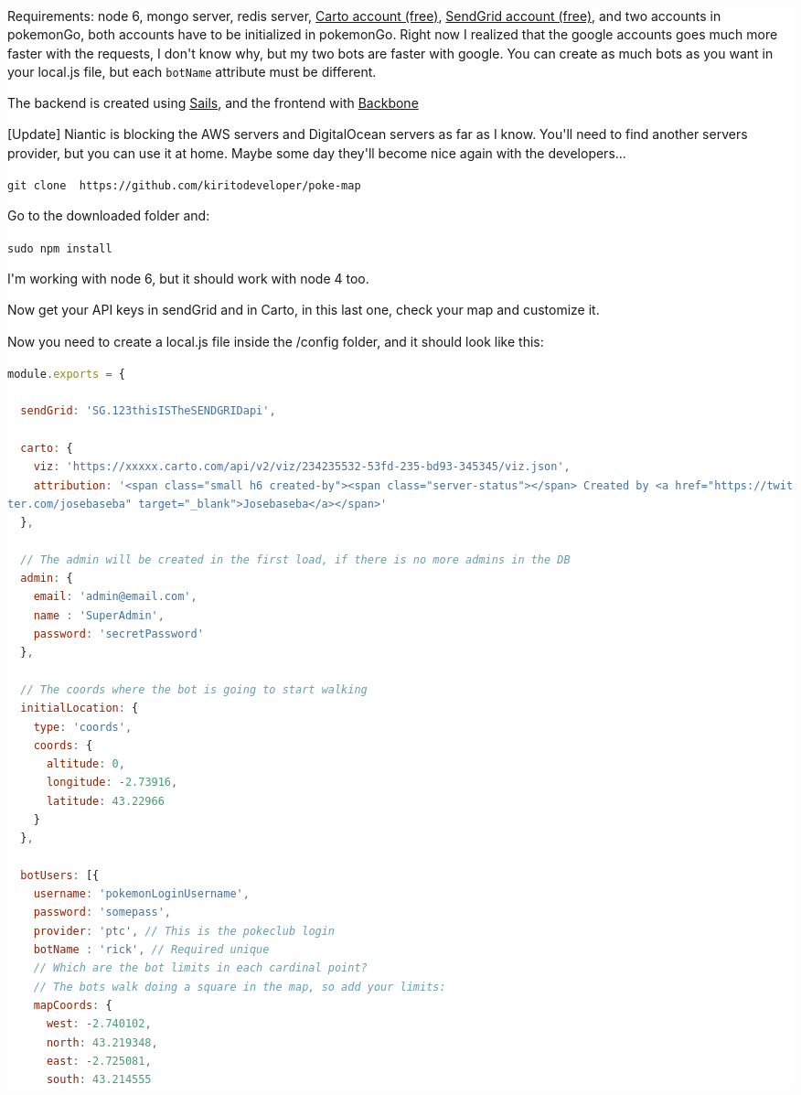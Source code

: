 Requirements: node 6, mongo server, redis server, [Carto account (free)](https://carto.com), [SendGrid account (free)](https://sendgrid.com), and two accounts in pokemonGo, both accounts have to be initialized in pokemonGo. Right now I realized that the google accounts goes much more faster with the requests, I don't know why, but my two bots are faster with google. You can create as much bots as you want in your local.js file, but each `botName` attribute must be different.

The backend is created using [Sails](http://sailsjs.org/), and the frontend with [Backbone](http://backbonejs.org/)

[Update] Niantic is blocking the AWS servers and DigitalOcean servers as far as I know. You'll need to find another servers provider, but you can use it at home. Maybe some day they'll become nice again with the developers...

```
git clone  https://github.com/kiritodeveloper/poke-map
```

Go to the downloaded folder and:

```
sudo npm install
```

I'm working with node 6, but it should work with node 4 too.

Now get your API keys in sendGrid and in Carto, in this last one, check your map and customize it.

Now you need to create a local.js file inside the /config folder, and it should look like this:

```javascript
module.exports = {

  sendGrid: 'SG.123thisISTheSENDGRIDapi',

  carto: {
    viz: 'https://xxxxx.carto.com/api/v2/viz/234235532-53fd-235-bd93-345345/viz.json',
    attribution: '<span class="small h6 created-by"><span class="server-status"></span> Created by <a href="https://twitter.com/josebaseba" target="_blank">Josebaseba</a></span>'
  },

  // The admin will be created in the first load, if there is no more admins in the DB
  admin: {
    email: 'admin@email.com',
    name : 'SuperAdmin',
    password: 'secretPassword'
  },

  // The coords where the bot is going to start walking
  initialLocation: {
    type: 'coords',
    coords: {
      altitude: 0,
      longitude: -2.73916,
      latitude: 43.22966
    }
  },

  botUsers: [{
    username: 'pokemonLoginUsername',
    password: 'somepass',
    provider: 'ptc', // This is the pokeclub login
    botName : 'rick', // Required unique
    // Which are the bot limits in each cardinal point?
    // The bots walk doing a square in the map, so add your limits:
    mapCoords: {
      west: -2.740102,
      north: 43.219348,
      east: -2.725081,
      south: 43.214555
```